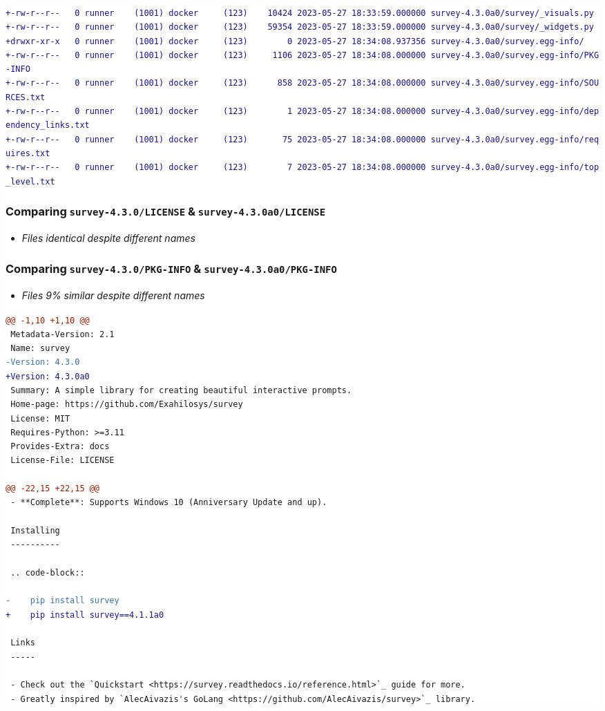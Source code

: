 ```diff
+-rw-r--r--   0 runner    (1001) docker     (123)    10424 2023-05-27 18:33:59.000000 survey-4.3.0a0/survey/_visuals.py
+-rw-r--r--   0 runner    (1001) docker     (123)    59354 2023-05-27 18:33:59.000000 survey-4.3.0a0/survey/_widgets.py
+drwxr-xr-x   0 runner    (1001) docker     (123)        0 2023-05-27 18:34:08.937356 survey-4.3.0a0/survey.egg-info/
+-rw-r--r--   0 runner    (1001) docker     (123)     1106 2023-05-27 18:34:08.000000 survey-4.3.0a0/survey.egg-info/PKG-INFO
+-rw-r--r--   0 runner    (1001) docker     (123)      858 2023-05-27 18:34:08.000000 survey-4.3.0a0/survey.egg-info/SOURCES.txt
+-rw-r--r--   0 runner    (1001) docker     (123)        1 2023-05-27 18:34:08.000000 survey-4.3.0a0/survey.egg-info/dependency_links.txt
+-rw-r--r--   0 runner    (1001) docker     (123)       75 2023-05-27 18:34:08.000000 survey-4.3.0a0/survey.egg-info/requires.txt
+-rw-r--r--   0 runner    (1001) docker     (123)        7 2023-05-27 18:34:08.000000 survey-4.3.0a0/survey.egg-info/top_level.txt
```

### Comparing `survey-4.3.0/LICENSE` & `survey-4.3.0a0/LICENSE`

 * *Files identical despite different names*

### Comparing `survey-4.3.0/PKG-INFO` & `survey-4.3.0a0/PKG-INFO`

 * *Files 9% similar despite different names*

```diff
@@ -1,10 +1,10 @@
 Metadata-Version: 2.1
 Name: survey
-Version: 4.3.0
+Version: 4.3.0a0
 Summary: A simple library for creating beautiful interactive prompts.
 Home-page: https://github.com/Exahilosys/survey
 License: MIT
 Requires-Python: >=3.11
 Provides-Extra: docs
 License-File: LICENSE
 
@@ -22,15 +22,15 @@
 - **Complete**: Supports Windows 10 (Anniversary Update and up).
 
 Installing
 ----------
 
 .. code-block::
 
-    pip install survey
+    pip install survey==4.1.1a0
 
 Links
 -----
 
 - Check out the `Quickstart <https://survey.readthedocs.io/reference.html>`_ guide for more.
 - Greatly inspired by `AlecAivazis's GoLang <https://github.com/AlecAivazis/survey>`_ library.
```
